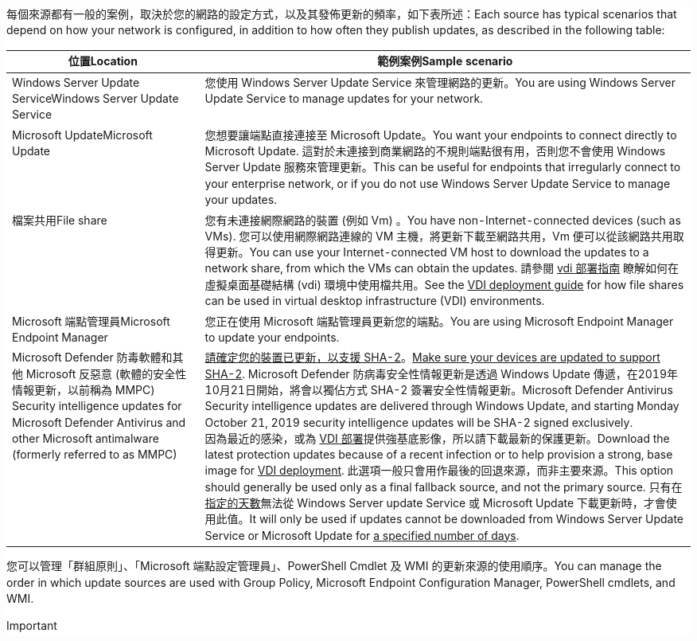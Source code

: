 <span data-ttu-id="d72c1-143">每個來源都有一般的案例，取決於您的網路的設定方式，以及其發佈更新的頻率，如下表所述：</span><span class="sxs-lookup"><span data-stu-id="d72c1-143">Each source has typical scenarios that depend on how your network is configured, in addition to how often they publish updates, as described in the following table:</span></span>

|<span data-ttu-id="d72c1-144">位置</span><span class="sxs-lookup"><span data-stu-id="d72c1-144">Location</span></span> | <span data-ttu-id="d72c1-145">範例案例</span><span class="sxs-lookup"><span data-stu-id="d72c1-145">Sample scenario</span></span> |
|---|---|
|<span data-ttu-id="d72c1-146">Windows Server Update Service</span><span class="sxs-lookup"><span data-stu-id="d72c1-146">Windows Server Update Service</span></span> | <span data-ttu-id="d72c1-147">您使用 Windows Server Update Service 來管理網路的更新。</span><span class="sxs-lookup"><span data-stu-id="d72c1-147">You are using Windows Server Update Service to manage updates for your network.</span></span>|
|<span data-ttu-id="d72c1-148">Microsoft Update</span><span class="sxs-lookup"><span data-stu-id="d72c1-148">Microsoft Update</span></span> | <span data-ttu-id="d72c1-149">您想要讓端點直接連接至 Microsoft Update。</span><span class="sxs-lookup"><span data-stu-id="d72c1-149">You want your endpoints to connect directly to Microsoft Update.</span></span> <span data-ttu-id="d72c1-150">這對於未連接到商業網路的不規則端點很有用，否則您不會使用 Windows Server Update 服務來管理更新。</span><span class="sxs-lookup"><span data-stu-id="d72c1-150">This can be useful for endpoints that irregularly connect to your enterprise network, or if you do not use Windows Server Update Service to manage your updates.</span></span>|
|<span data-ttu-id="d72c1-151">檔案共用</span><span class="sxs-lookup"><span data-stu-id="d72c1-151">File share</span></span> | <span data-ttu-id="d72c1-152">您有未連接網際網路的裝置 (例如 Vm) 。</span><span class="sxs-lookup"><span data-stu-id="d72c1-152">You have non-Internet-connected devices (such as VMs).</span></span> <span data-ttu-id="d72c1-153">您可以使用網際網路連線的 VM 主機，將更新下載至網路共用，Vm 便可以從該網路共用取得更新。</span><span class="sxs-lookup"><span data-stu-id="d72c1-153">You can use your Internet-connected VM host to download the updates to a network share, from which the VMs can obtain the updates.</span></span> <span data-ttu-id="d72c1-154">請參閱 [vdi 部署指南](deployment-vdi-microsoft-defender-antivirus.md) 瞭解如何在虛擬桌面基礎結構 (vdi) 環境中使用檔共用。</span><span class="sxs-lookup"><span data-stu-id="d72c1-154">See the [VDI deployment guide](deployment-vdi-microsoft-defender-antivirus.md) for how file shares can be used in virtual desktop infrastructure (VDI) environments.</span></span>|
|<span data-ttu-id="d72c1-155">Microsoft 端點管理員</span><span class="sxs-lookup"><span data-stu-id="d72c1-155">Microsoft Endpoint Manager</span></span> | <span data-ttu-id="d72c1-156">您正在使用 Microsoft 端點管理員更新您的端點。</span><span class="sxs-lookup"><span data-stu-id="d72c1-156">You are using Microsoft Endpoint Manager to update your endpoints.</span></span>|
|<span data-ttu-id="d72c1-157">Microsoft Defender 防毒軟體和其他 Microsoft 反惡意 (軟體的安全性情報更新，以前稱為 MMPC) </span><span class="sxs-lookup"><span data-stu-id="d72c1-157">Security intelligence updates for Microsoft Defender Antivirus and other Microsoft antimalware (formerly referred to as MMPC)</span></span> |<span data-ttu-id="d72c1-158">[請確定您的裝置已更新，以支援 SHA-2](https://support.microsoft.com/help/4472027/2019-sha-2-code-signing-support-requirement-for-windows-and-wsus)。</span><span class="sxs-lookup"><span data-stu-id="d72c1-158">[Make sure your devices are updated to support SHA-2](https://support.microsoft.com/help/4472027/2019-sha-2-code-signing-support-requirement-for-windows-and-wsus).</span></span> <span data-ttu-id="d72c1-159">Microsoft Defender 防病毒安全性情報更新是透過 Windows Update 傳遞，在2019年10月21日開始，將會以獨佔方式 SHA-2 簽署安全性情報更新。</span><span class="sxs-lookup"><span data-stu-id="d72c1-159">Microsoft Defender Antivirus Security intelligence updates are delivered through Windows Update, and starting Monday October 21, 2019 security intelligence updates will be SHA-2 signed exclusively.</span></span> <br/><span data-ttu-id="d72c1-160">因為最近的感染，或為 [VDI 部署](deployment-vdi-microsoft-defender-antivirus.md)提供強基底影像，所以請下載最新的保護更新。</span><span class="sxs-lookup"><span data-stu-id="d72c1-160">Download the latest protection updates because of a recent infection or to help provision a strong, base image for [VDI deployment](deployment-vdi-microsoft-defender-antivirus.md).</span></span> <span data-ttu-id="d72c1-161">此選項一般只會用作最後的回退來源，而非主要來源。</span><span class="sxs-lookup"><span data-stu-id="d72c1-161">This option should generally be used only as a final fallback source, and not the primary source.</span></span> <span data-ttu-id="d72c1-162">只有在 [指定的天數](/windows/threat-protection/microsoft-defender-antivirus/manage-outdated-endpoints-microsoft-defender-antivirus#set-the-number-of-days-before-protection-is-reported-as-out-of-date)無法從 Windows Server update Service 或 Microsoft Update 下載更新時，才會使用此值。</span><span class="sxs-lookup"><span data-stu-id="d72c1-162">It will only be used if updates cannot be downloaded from Windows Server Update Service or Microsoft Update for [a specified number of days](/windows/threat-protection/microsoft-defender-antivirus/manage-outdated-endpoints-microsoft-defender-antivirus#set-the-number-of-days-before-protection-is-reported-as-out-of-date).</span></span>|

<span data-ttu-id="d72c1-163">您可以管理「群組原則」、「Microsoft 端點設定管理員」、PowerShell Cmdlet 及 WMI 的更新來源的使用順序。</span><span class="sxs-lookup"><span data-stu-id="d72c1-163">You can manage the order in which update sources are used with Group Policy, Microsoft Endpoint Configuration Manager, PowerShell cmdlets, and WMI.</span></span>

> [!IMPORTANT]